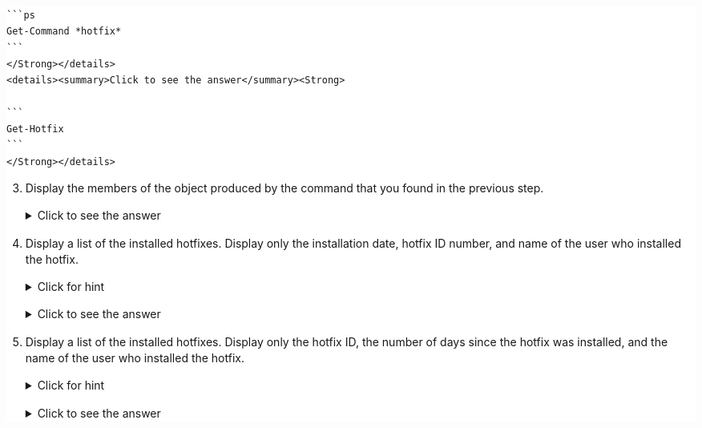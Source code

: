     ```ps 
    Get-Command *hotfix* 
    ```
    </Strong></details> 
    <details><summary>Click to see the answer</summary><Strong> 
    
    ```
    Get-Hotfix
    ```
    </Strong></details> 
3. Display the members of the object produced by the command that you found in the previous step.
    <details><summary>Click to see the answer</summary><Strong> 
    
    ```
    Get-Hotfix | Get-Member 
    ```
    </Strong></details> 
5. Display a list of the installed hotfixes. Display only the installation date, hotfix ID number, and name of the user who installed the hotfix.
    <details><summary>Click for hint</summary><Strong> 

    ```ps 
    Get-Hotfix | Select-Object -Property *
    # Some Properties may not contain any or the correct data, using the Select object you can see both the Property and its value 
    ```
    </Strong></details> 
    <details><summary>Click to see the answer</summary><Strong> 
    
    ```
    Get-Hotfix | Select-Object -Property HotFixID,InstalledOn,InstalledBy
    ```
    </Strong></details> 
7. Display a list of the installed hotfixes. Display only the hotfix ID, the number of days since the hotfix was installed, and the name of the user who installed the hotfix.
    <details><summary>Click for hint</summary><Strong> 

    ```ps 
    # When you subtract one date from another you end up with a [TimeSpan] object
    # [TimeSpan] has its own properties
    New-TimeSpan | Get-Member # This will show you that the TimeSpan has a "Days" property which is excaly what we need
    # Using ( ) you can tell PS to run the code in the parentheses first 
    ```
    </Strong></details> 
    <details><summary>Click to see the answer</summary><Strong> 
    